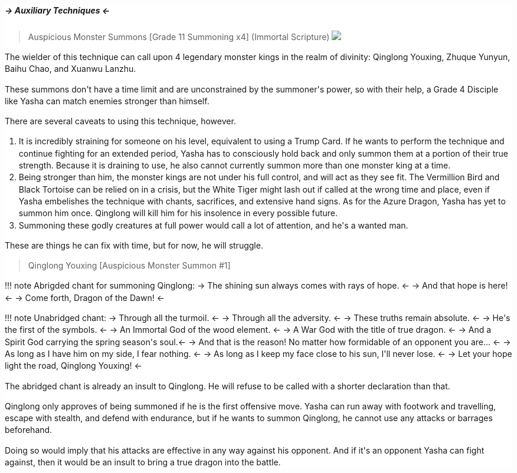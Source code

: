##### -> Auxiliary Techniques <-

>Auspicious Monster Summons [Grade 11 Summoning x4] (Immortal Scripture)
![](https://i.imgur.com/SsXGmEv.png)

The wielder of this technique can call upon 4 legendary monster kings in the realm of divinity: Qinglong Youxing, Zhuque Yunyun, Baihu Chao, and Xuanwu Lanzhu.

These summons don't have a time limit and are unconstrained by the summoner's power, so with their help, a Grade 4 Disciple like Yasha can match enemies stronger than himself.

There are several caveats to using this technique, however.

1. It is incredibly straining for someone on his level, equivalent to using a Trump Card. If he wants to perform the technique and continue fighting for an extended period, Yasha has to consciously hold back and only summon them at a portion of their true strength. Because it is draining to use, he also cannot currently summon more than one monster king at a time.
2. Being stronger than him, the monster kings are not under his full control, and will act as they see fit. The Vermillion Bird and Black Tortoise can be relied on in a crisis, but the White Tiger might lash out if called at the wrong time and place, even if Yasha embelishes the technique with chants, sacrifices, and extensive hand signs. As for the Azure Dragon, Yasha has yet to summon him once. Qinglong will kill him for his insolence in every possible future.
3. Summoning these godly creatures at full power would call a lot of attention, and he's a wanted man.

These are things he can fix with time, but for now, he will struggle.

>Qinglong Youxing [Auspicious Monster Summon #1]

!!! note Abrigded chant for summoning Qinglong:
	-> The shining sun always comes with rays of hope. <-
	-> And that hope is here! <-
	-> Come forth, Dragon of the Dawn! <-

!!! note Unabridged chant:
	-> Through all the turmoil. <-
	-> Through all the adversity. <-
	-> These truths remain absolute. <-
	-> He's the first of the symbols. <-
	-> An Immortal God of the wood element. <-
	-> A War God with the title of true dragon. <-
	-> And a Spirit God carrying the spring season's soul.<-
	-> And that is the reason! No matter how formidable of an opponent you are... <-
	-> As long as I have him on my side, I fear nothing. <-
	-> As long as I keep my face close to his sun, I'll never lose. <-
	-> Let your hope light the road, Qinglong Youxing! <-

The abridged chant is already an insult to Qinglong. He will refuse to be called with a shorter declaration than that.

Qinglong only approves of being summoned if he is the first offensive move. Yasha can run away with footwork and travelling, escape with stealth, and defend with endurance, but if he wants to summon Qinglong, he cannot use any attacks or barrages beforehand.

Doing so would imply that his attacks are effective in any way against his opponent. And if it's an opponent Yasha can fight against, then it would be an insult to bring a true dragon into the battle.
